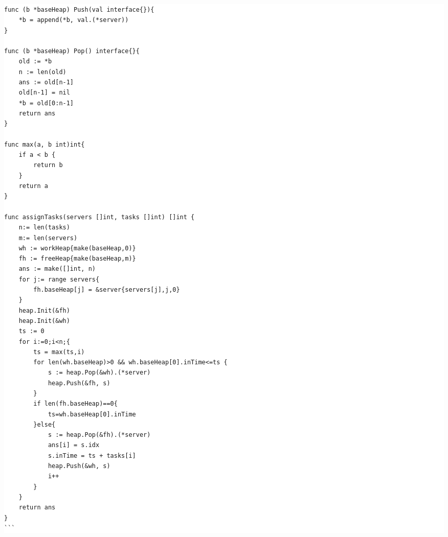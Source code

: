     func (b *baseHeap) Push(val interface{}){
        *b = append(*b, val.(*server))
    }

    func (b *baseHeap) Pop() interface{}{
        old := *b
        n := len(old)
        ans := old[n-1]
        old[n-1] = nil
        *b = old[0:n-1]
        return ans
    }

    func max(a, b int)int{
        if a < b {
            return b
        }
        return a
    }

    func assignTasks(servers []int, tasks []int) []int {
        n:= len(tasks)
        m:= len(servers)
        wh := workHeap{make(baseHeap,0)}
        fh := freeHeap{make(baseHeap,m)}
        ans := make([]int, n)
        for j:= range servers{
            fh.baseHeap[j] = &server{servers[j],j,0}
        }
        heap.Init(&fh)
        heap.Init(&wh)
        ts := 0
        for i:=0;i<n;{
            ts = max(ts,i)
            for len(wh.baseHeap)>0 && wh.baseHeap[0].inTime<=ts {
                s := heap.Pop(&wh).(*server)
                heap.Push(&fh, s)
            }
            if len(fh.baseHeap)==0{
                ts=wh.baseHeap[0].inTime
            }else{
                s := heap.Pop(&fh).(*server)
                ans[i] = s.idx
                s.inTime = ts + tasks[i]
                heap.Push(&wh, s)
                i++
            }
        }
        return ans
    }
    ```



[^1]: # 1882. 使用服务器处理任务
[^2]: #### 自定义类型